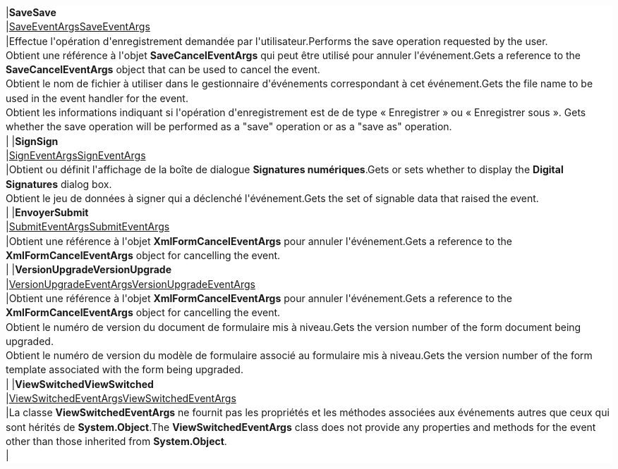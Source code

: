 |<span data-ttu-id="be119-187">**Save**</span><span class="sxs-lookup"><span data-stu-id="be119-187">**Save**</span></span> <br/> |[<span data-ttu-id="be119-188">SaveEventArgs</span><span class="sxs-lookup"><span data-stu-id="be119-188">SaveEventArgs</span></span>](https://msdn.microsoft.com/library/Microsoft.Office.InfoPath.SaveEventArgs.aspx) <br/> |<span data-ttu-id="be119-189">Effectue l'opération d'enregistrement demandée par l'utilisateur.</span><span class="sxs-lookup"><span data-stu-id="be119-189">Performs the save operation requested by the user.</span></span>  <br/> <span data-ttu-id="be119-190">Obtient une référence à l'objet **SaveCancelEventArgs** qui peut être utilisé pour annuler l'événement.</span><span class="sxs-lookup"><span data-stu-id="be119-190">Gets a reference to the **SaveCancelEventArgs** object that can be used to cancel the event.</span></span>  <br/> <span data-ttu-id="be119-191">Obtient le nom de fichier à utiliser dans le gestionnaire d'événements correspondant à cet événement.</span><span class="sxs-lookup"><span data-stu-id="be119-191">Gets the file name to be used in the event handler for the event.</span></span>  <br/> <span data-ttu-id="be119-192">Obtient les informations indiquant si l'opération d'enregistrement est de de type « Enregistrer » ou « Enregistrer sous ». </span><span class="sxs-lookup"><span data-stu-id="be119-192">Gets whether the save operation will be performed as a "save" operation or as a "save as" operation.</span></span>  <br/> |
|<span data-ttu-id="be119-193">**Sign**</span><span class="sxs-lookup"><span data-stu-id="be119-193">**Sign**</span></span> <br/> |[<span data-ttu-id="be119-194">SignEventArgs</span><span class="sxs-lookup"><span data-stu-id="be119-194">SignEventArgs</span></span>](https://msdn.microsoft.com/library/Microsoft.Office.InfoPath.SignEventArgs.aspx) <br/> |<span data-ttu-id="be119-195">Obtient ou définit l'affichage de la boîte de dialogue **Signatures numériques**.</span><span class="sxs-lookup"><span data-stu-id="be119-195">Gets or sets whether to display the **Digital Signatures** dialog box.</span></span>  <br/> <span data-ttu-id="be119-196">Obtient le jeu de données à signer qui a déclenché l'événement.</span><span class="sxs-lookup"><span data-stu-id="be119-196">Gets the set of signable data that raised the event.</span></span>  <br/> |
|<span data-ttu-id="be119-197">**Envoyer**</span><span class="sxs-lookup"><span data-stu-id="be119-197">**Submit**</span></span> <br/> |[<span data-ttu-id="be119-198">SubmitEventArgs</span><span class="sxs-lookup"><span data-stu-id="be119-198">SubmitEventArgs</span></span>](https://msdn.microsoft.com/library/Microsoft.Office.InfoPath.SubmitEventArgs.aspx) <br/> |<span data-ttu-id="be119-199">Obtient une référence à l'objet **XmlFormCancelEventArgs** pour annuler l'événement.</span><span class="sxs-lookup"><span data-stu-id="be119-199">Gets a reference to the **XmlFormCancelEventArgs** object for cancelling the event.</span></span>  <br/> |
|<span data-ttu-id="be119-200">**VersionUpgrade**</span><span class="sxs-lookup"><span data-stu-id="be119-200">**VersionUpgrade**</span></span> <br/> |[<span data-ttu-id="be119-201">VersionUpgradeEventArgs</span><span class="sxs-lookup"><span data-stu-id="be119-201">VersionUpgradeEventArgs</span></span>](https://msdn.microsoft.com/library/Microsoft.Office.InfoPath.VersionUpgradeEventArgs.aspx) <br/> |<span data-ttu-id="be119-202">Obtient une référence à l'objet **XmlFormCancelEventArgs** pour annuler l'événement.</span><span class="sxs-lookup"><span data-stu-id="be119-202">Gets a reference to the **XmlFormCancelEventArgs** object for cancelling the event.</span></span>  <br/> <span data-ttu-id="be119-203">Obtient le numéro de version du document de formulaire mis à niveau.</span><span class="sxs-lookup"><span data-stu-id="be119-203">Gets the version number of the form document being upgraded.</span></span>  <br/> <span data-ttu-id="be119-204">Obtient le numéro de version du modèle de formulaire associé au formulaire mis à niveau.</span><span class="sxs-lookup"><span data-stu-id="be119-204">Gets the version number of the form template associated with the form being upgraded.</span></span>  <br/> |
|<span data-ttu-id="be119-205">**ViewSwitched**</span><span class="sxs-lookup"><span data-stu-id="be119-205">**ViewSwitched**</span></span> <br/> |[<span data-ttu-id="be119-206">ViewSwitchedEventArgs</span><span class="sxs-lookup"><span data-stu-id="be119-206">ViewSwitchedEventArgs</span></span>](https://msdn.microsoft.com/library/Microsoft.Office.InfoPath.ViewSwitchedEventArgs.aspx) <br/> |<span data-ttu-id="be119-207">La classe **ViewSwitchedEventArgs** ne fournit pas les propriétés et les méthodes associées aux événements autres que ceux qui sont hérités de **System.Object**.</span><span class="sxs-lookup"><span data-stu-id="be119-207">The **ViewSwitchedEventArgs** class does not provide any properties and methods for the event other than those inherited from **System.Object**.</span></span>  <br/> |